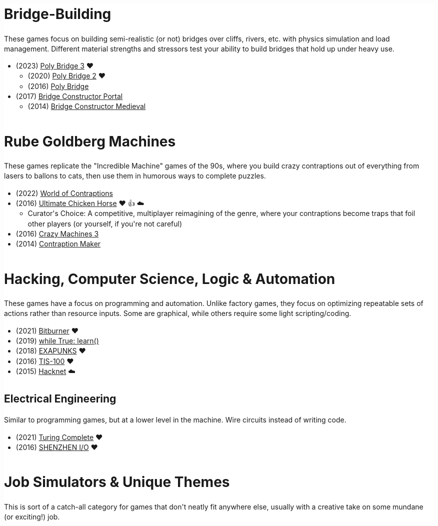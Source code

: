 # Bridge-Building
These games focus on building semi-realistic (or not) bridges over cliffs, rivers, etc. with physics simulation and load management. Different material strengths and stressors test your ability to build bridges that hold up under heavy use.

* (2023) [Poly Bridge 3](https://store.steampowered.com/app/1850160/Poly_Bridge_3/) ❤️
    * (2020) [Poly Bridge 2](https://store.steampowered.com/app/1062160) ❤️
    * (2016) [Poly Bridge](https://store.steampowered.com/app/367450)
* (2017) [Bridge Constructor Portal](https://store.steampowered.com/app/684410/Bridge_Constructor_Portal/)
    * (2014) [Bridge Constructor Medieval](https://store.steampowered.com/app/319850/Bridge_Constructor_Medieval/)


# Rube Goldberg Machines

These games replicate the "Incredible Machine" games of the 90s, where you build crazy contraptions out of everything from lasers to ballons to cats, then use them in humorous ways to complete puzzles.

* (2022) [World of Contraptions](https://store.steampowered.com/app/681640/World_of_Contraptions/)
* (2016) [Ultimate Chicken Horse](https://store.steampowered.com/app/386940/Ultimate_Chicken_Horse/) ❤️ 👍 ☁️
    * Curator's Choice: A competitive, multiplayer reimagining of the genre, where your contraptions become traps that foil other players (or yourself, if you're not careful)
* (2016) [Crazy Machines 3](https://store.steampowered.com/app/351920/Crazy_Machines_3/)
* (2014) [Contraption Maker](https://store.steampowered.com/app/241240/Contraption_Maker/)

# Hacking, Computer Science, Logic & Automation
These games have a focus on programming and automation. Unlike factory games, they focus on optimizing repeatable sets of actions rather than resource inputs. Some are graphical, while others require some light scripting/coding.

* (2021) [Bitburner](https://store.steampowered.com/app/1812820/Bitburner/) ❤️
* (2019) [while True: learn()](https://store.steampowered.com/app/619150/while_True_learn/)
* (2018) [EXAPUNKS](https://store.steampowered.com/app/716490/EXAPUNKS/) ❤️
* (2016) [TIS-100](https://store.steampowered.com/app/370360/TIS100/) ❤️
* (2015) [Hacknet](https://store.steampowered.com/app/365450/Hacknet/) ☁️

## Electrical Engineering
Similar to programming games, but at a lower level in the machine. Wire circuits instead of writing code.

* (2021) [Turing Complete](https://store.steampowered.com/app/1444480/Turing_Complete/) ❤️
* (2016) [SHENZHEN I/O](https://store.steampowered.com/app/504210/SHENZHEN_IO/) ❤️

# Job Simulators & Unique Themes
This is sort of a catch-all category for games that don't neatly fit anywhere else, usually with a creative take on some mundane (or exciting!) job.
